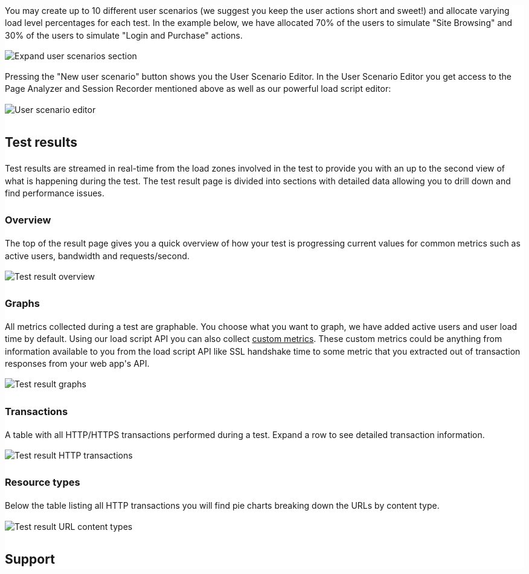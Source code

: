 You may create up to 10 different user scenarios (we suggest you keep the user actions short and sweet!) and allocate varying load level percentages for each test. In the example below, we have allocated 70% of the users to simulate "Site Browsing" and 30% of the users to simulate "Login and Purchase" actions.

![Expand user scenarios section](https://s3.amazonaws.com/loadimpact_cloudfoundry/test_config_create_page_user_scenarios_2x.png "Expand user scenarios section")

Pressing the "New user scenario" button shows you the User Scenario Editor. In the User Scenario Editor you get access to the Page Analyzer and Session Recorder mentioned above as well as our powerful load script editor:

![User scenario editor](https://s3.amazonaws.com/loadimpact_cloudfoundry/test_config_user_scenario_editor.png "User scenario editor")

## <a id='test-results'></a>Test results ##

Test results are streamed in real-time from the load zones involved in the test to provide you with an up to the second view of what is happening during the test. The test result page is divided into sections with detailed data allowing you to drill down and find performance issues.

### <a id='test-results-overview'></a>Overview ###

The top of the result page gives you a quick overview of how your test is progressing current values for common metrics such as active users, bandwidth and requests/second.

![Test result overview](https://s3.amazonaws.com/loadimpact_cloudfoundry/test_view_general.png "Test result overview")

### <a id='test-results-graphs'></a>Graphs ###

All metrics collected during a test are graphable. You choose what you want to graph, we have added active users and user load time by default. Using our load script API you can also collect [custom metrics](https://loadimpact.com/learning-center/load-script-api#result.custom_metric). These custom metrics could be anything from information available to you from the load script API like SSL handshake time to some metric that you extracted out of transaction responses from your web app's API.

![Test result graphs](https://s3.amazonaws.com/loadimpact_cloudfoundry/test_view_graphs.png "Test result graphs")

### <a id='test-results-transactions'></a>Transactions ###

A table with all HTTP/HTTPS transactions performed during a test. Expand a row to see detailed transaction information.

![Test result HTTP transactions](https://s3.amazonaws.com/loadimpact_cloudfoundry/test_view_transactions.png "Test result HTTP transactions")

### <a id='test-results-resource-types'></a>Resource types ###

Below the table listing all HTTP transactions you will find pie charts breaking down the URLs by content type.

![Test result URL content types](https://s3.amazonaws.com/loadimpact_cloudfoundry/test_view_pie.png "Test result URL resource types")

## <a id='support'></a>Support ##
